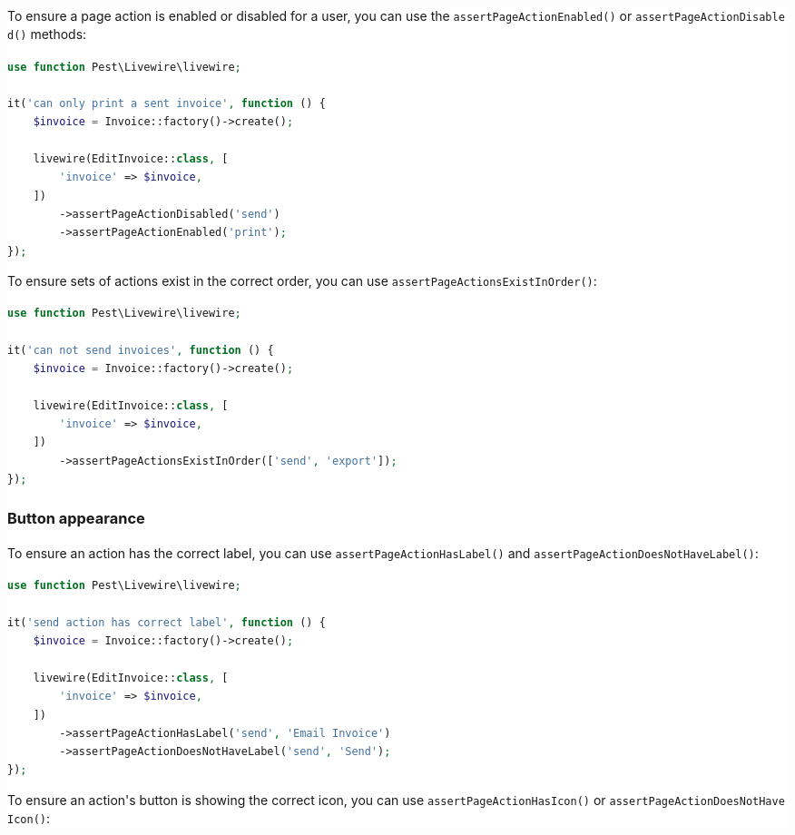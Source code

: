 To ensure a page action is enabled or disabled for a user, you can use the `assertPageActionEnabled()` or `assertPageActionDisabled()` methods:

```php
use function Pest\Livewire\livewire;

it('can only print a sent invoice', function () {
    $invoice = Invoice::factory()->create();

    livewire(EditInvoice::class, [
        'invoice' => $invoice,
    ])
        ->assertPageActionDisabled('send')
        ->assertPageActionEnabled('print');
});
```

To ensure sets of actions exist in the correct order, you can use `assertPageActionsExistInOrder()`:

```php
use function Pest\Livewire\livewire;

it('can not send invoices', function () {
    $invoice = Invoice::factory()->create();

    livewire(EditInvoice::class, [
        'invoice' => $invoice,
    ])
        ->assertPageActionsExistInOrder(['send', 'export']);
});
```

### Button appearance

To ensure an action has the correct label, you can use `assertPageActionHasLabel()` and `assertPageActionDoesNotHaveLabel()`:

```php
use function Pest\Livewire\livewire;

it('send action has correct label', function () {
    $invoice = Invoice::factory()->create();

    livewire(EditInvoice::class, [
        'invoice' => $invoice,
    ])
        ->assertPageActionHasLabel('send', 'Email Invoice')
        ->assertPageActionDoesNotHaveLabel('send', 'Send');
});
```

To ensure an action's button is showing the correct icon, you can use `assertPageActionHasIcon()` or `assertPageActionDoesNotHaveIcon()`:
